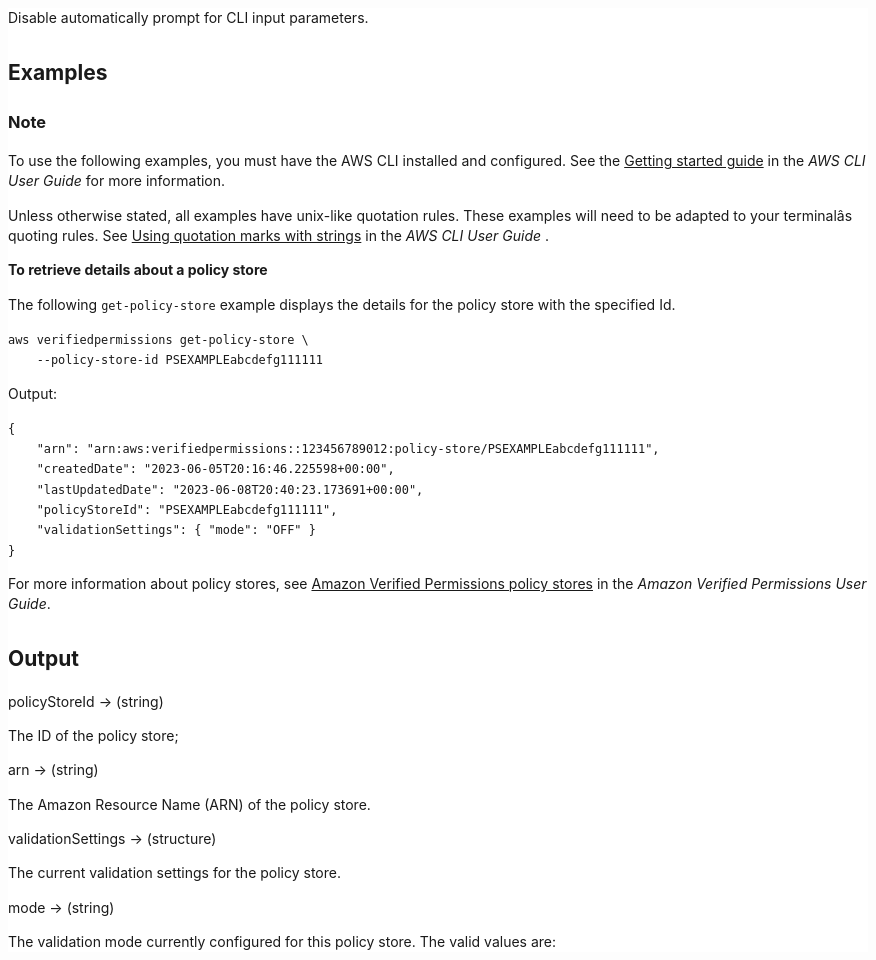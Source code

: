 Disable automatically prompt for CLI input parameters.

## Examples

### Note

To use the following examples, you must have the AWS CLI installed and configured. See the [Getting started guide](https://docs.aws.amazon.com/cli/latest/userguide/cli-chap-getting-started.html) in the *AWS CLI User Guide* for more information.

Unless otherwise stated, all examples have unix-like quotation rules. These examples will need to be adapted to your terminalâs quoting rules. See [Using quotation marks with strings](https://docs.aws.amazon.com/cli/latest/userguide/cli-usage-parameters-quoting-strings.html) in the *AWS CLI User Guide* .

**To retrieve details about a policy store**

The following `get-policy-store` example displays the details for the policy store with the specified Id.

```
aws verifiedpermissions get-policy-store \
    --policy-store-id PSEXAMPLEabcdefg111111
```

Output:

```
{
    "arn": "arn:aws:verifiedpermissions::123456789012:policy-store/PSEXAMPLEabcdefg111111",
    "createdDate": "2023-06-05T20:16:46.225598+00:00",
    "lastUpdatedDate": "2023-06-08T20:40:23.173691+00:00",
    "policyStoreId": "PSEXAMPLEabcdefg111111",
    "validationSettings": { "mode": "OFF" }
}
```

For more information about policy stores, see [Amazon Verified Permissions policy stores](https://docs.aws.amazon.com/verifiedpermissions/latest/userguide/policy-stores.html) in the *Amazon Verified Permissions User Guide*.

## Output

policyStoreId -> (string)

The ID of the policy store;

arn -> (string)

The Amazon Resource Name (ARN) of the policy store.

validationSettings -> (structure)

The current validation settings for the policy store.

mode -> (string)

The validation mode currently configured for this policy store. The valid values are:
